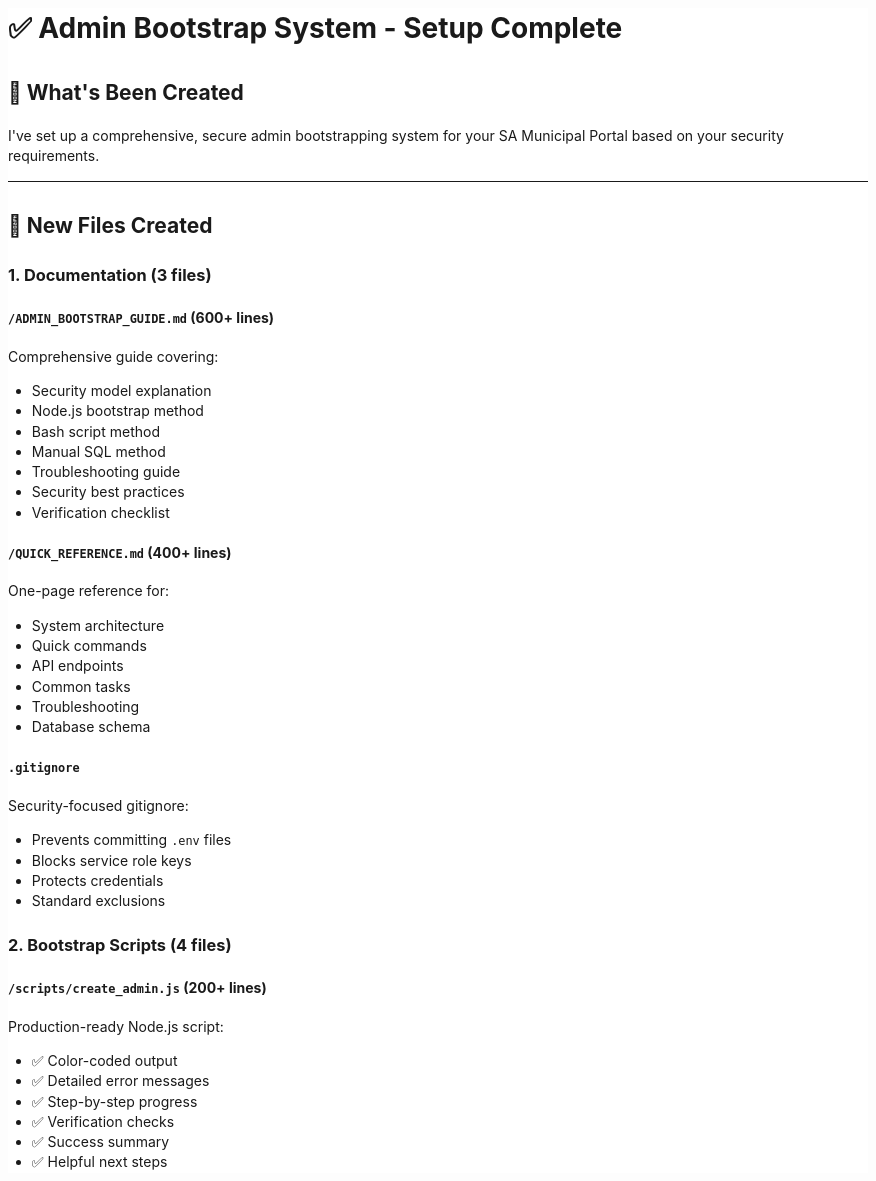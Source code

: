 # ✅ Admin Bootstrap System - Setup Complete

## 🎉 What's Been Created

I've set up a comprehensive, secure admin bootstrapping system for your SA Municipal Portal based on your security requirements.

---

## 📁 New Files Created

### 1. Documentation (3 files)

#### `/ADMIN_BOOTSTRAP_GUIDE.md` (600+ lines)
Comprehensive guide covering:
- Security model explanation
- Node.js bootstrap method
- Bash script method
- Manual SQL method
- Troubleshooting guide
- Security best practices
- Verification checklist

#### `/QUICK_REFERENCE.md` (400+ lines)
One-page reference for:
- System architecture
- Quick commands
- API endpoints
- Common tasks
- Troubleshooting
- Database schema

#### `.gitignore`
Security-focused gitignore:
- Prevents committing `.env` files
- Blocks service role keys
- Protects credentials
- Standard exclusions

### 2. Bootstrap Scripts (4 files)

#### `/scripts/create_admin.js` (200+ lines)
Production-ready Node.js script:
- ✅ Color-coded output
- ✅ Detailed error messages
- ✅ Step-by-step progress
- ✅ Verification checks
- ✅ Success summary
- ✅ Helpful next steps
